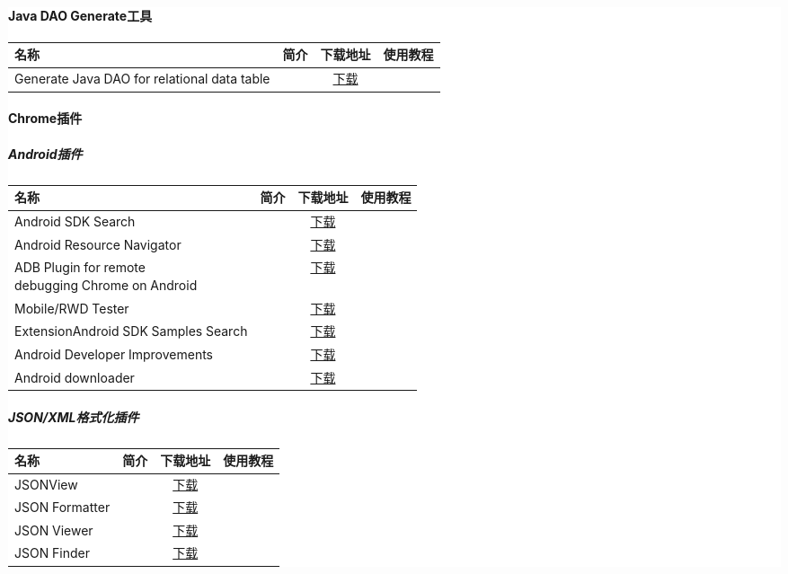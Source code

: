 #### Java DAO Generate工具

| 名称                                        |      简介         |         下载地址                                      |    使用教程      |
|:-------------------------------------------|------------------|:----------------------------------------------------:|:---------------:|
| Generate Java DAO for relational data table|                  | [下载][Generate Java DAO for relational data table]    |                 |

[Generate Java DAO for relational data table]:http://pojo.sodhanalibrary.com/GenerateDAO.html

#### Chrome插件
##### Android插件
| 名称                                                   |      简介           |         下载地址                            |    使用教程      |
|:------------------------------------------------------|---------------------|:------------------------------------------:|:---------------:|
| Android SDK Search                                    |                     | [下载][Android SDK Search]                  |                 |
| Android Resource Navigator                            |                     | [下载][Android Resource Navigator]          |                 |
| ADB Plugin for remote <br/>debugging Chrome on Android|                     | [下载][ADBPluginforremotedebugging]        |                 |
| Mobile/RWD Tester                                     |                     | [下载][Mobile/RWD Tester]                   |                 |
| ExtensionAndroid SDK Samples Search                   |                     | [下载][ExtensionAndroid SDK Samples Search] |                 |
| Android Developer Improvements                        |                     | [下载][Android Developer Improvements]      |                 |
| Android downloader                                    |                     | [下载][Android downloader]                  |                 |

[Android SDK Search]:https://chrome.google.com/webstore/detail/android-sdk-search/hgcbffeicehlpmgmnhnkjbjoldkfhoin
[Android Resource Navigator]:https://chrome.google.com/webstore/detail/android-resource-navigato/agoomkionjjbejegcejiefodgbckeebo?hl=en
[ADBPluginforremotedebugging]:https://chrome.google.com/webstore/detail/adb/dpngiggdglpdnjdoaefidgiigpemgage?hl=en
[Mobile/RWD Tester]:https://chrome.google.com/webstore/detail/mobilerwd-tester/elmekokodcohlommfikpmojheggnbelo?hl=en
[ExtensionAndroid SDK Samples Search]:https://chrome.google.com/webstore/detail/android-sdk-samples-searc/mbiobcenjhldinmnbpjihaemkfofnmgf?hl=en
[Android Developer Improvements]:https://chrome.google.com/webstore/detail/android-developer-improve/omakkdelnjjgfmohpfkejgfcckpkbhbj?hl=en
[Android downloader]:https://chrome.google.com/webstore/detail/android-downloader/pkffcfhlacdchhpahlgcajjiiljobbbb?hl=en

##### JSON/XML格式化插件

| 名称              |      简介         |         下载地址            |    使用教程      |
|:-----------------|------------------|:--------------------------:|:---------------:|
| JSONView         |                  | [下载][JSONView]            |                 |
| JSON Formatter   |                  | [下载][JSON Formatter]      |                 |
| JSON Viewer      |                  | [下载][JSON Viewer]         |                 |
| JSON Finder      |                  | [下载][JSON Finder]         |                 |

[JSONView]:https://chrome.google.com/webstore/detail/jsonview/chklaanhfefbnpoihckbnefhakgolnmc?hl=en		
[JSON Formatter]:https://chrome.google.com/webstore/detail/json-formatter/bcjindcccaagfpapjjmafapmmgkkhgoa?hl=en		
[JSON Viewer]:https://chrome.google.com/webstore/detail/json-viewer/gbmdgpbipfallnflgajpaliibnhdgobh?hl=en		
[JSON Finder]:https://chrome.google.com/webstore/detail/json-finder/flhdcaebggmmpnnaljiajhihdfconkbj?hl=en
